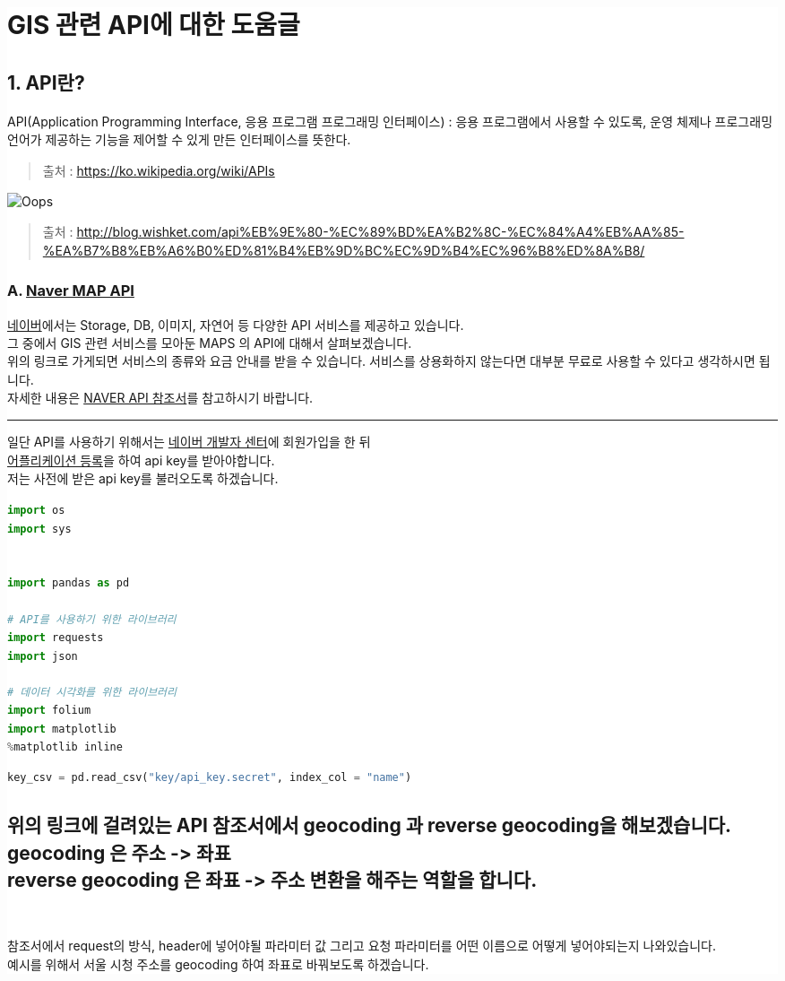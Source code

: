 # GIS 관련 API에 대한 도움글

## 1. API란?
API(Application Programming Interface, 응용 프로그램 프로그래밍 인터페이스) : 응용 프로그램에서 사용할 수 있도록, 운영 체제나 프로그래밍 언어가 제공하는 기능을 제어할 수 있게 만든 인터페이스를 뜻한다.<br/>
> 출처 : https://ko.wikipedia.org/wiki/APIs

![Oops](http://blog.wishket.com/wp-content/uploads/2019/10/API-%EC%89%BD%EA%B2%8C-%EC%95%8C%EC%95%84%EB%B3%B4%EA%B8%B0.png, "API 프로세스")<br/>
> 출처 : http://blog.wishket.com/api%EB%9E%80-%EC%89%BD%EA%B2%8C-%EC%84%A4%EB%AA%85-%EA%B7%B8%EB%A6%B0%ED%81%B4%EB%9D%BC%EC%9D%B4%EC%96%B8%ED%8A%B8/

### A. [Naver MAP API](https://www.ncloud.com/product/applicationService/maps) 
[네이버](https://www.ncloud.com/product)에서는 Storage, DB, 이미지, 자연어 등 다양한 API 서비스를 제공하고 있습니다. <br/>
그 중에서 GIS 관련 서비스를 모아둔 MAPS 의 API에 대해서 살펴보겠습니다. <br/>
위의 링크로 가게되면 서비스의 종류와 요금 안내를 받을 수 있습니다. 서비스를 상용화하지 않는다면 대부분 무료로 사용할 수 있다고 생각하시면 됩니다. <br/>
자세한 내용은 [NAVER API 참조서](https://api.ncloud-docs.com/docs/home)를 참고하시기 바랍니다.

---
일단 API를 사용하기 위해서는 [네이버 개발자 센터](https://developers.naver.com/main/)에 회원가입을 한 뒤<br/>
[어플리케이션 등록](https://developers.naver.com/docs/common/openapiguide/appregister.md#%EC%95%A0%ED%94%8C%EB%A6%AC%EC%BC%80%EC%9D%B4%EC%85%98-%EB%93%B1%EB%A1%9D)을 하여 api key를 받아야합니다. <br/>
저는 사전에 받은 api key를 불러오도록 하겠습니다.


```python
import os
import sys


import pandas as pd

# API를 사용하기 위한 라이브러리
import requests
import json

# 데이터 시각화를 위한 라이브러리
import folium
import matplotlib
%matplotlib inline
```


```python
key_csv = pd.read_csv("key/api_key.secret", index_col = "name")
```

위의 링크에 걸려있는 API 참조서에서 geocoding 과 reverse geocoding을 해보겠습니다.<br/>
**geocoding 은 주소 -> 좌표**<br/>
**reverse geocoding 은 좌표 -> 주소 변환을 해주는 역할을 합니다.**<br/>
<br/>
---
참조서에서 request의 방식, header에 넣어야될 파라미터 값 그리고 요청 파라미터를 어떤 이름으로 어떻게 넣어야되는지 나와있습니다.<br/>
예시를 위해서 서울 시청 주소를 geocoding 하여 좌표로 바꿔보도록 하겠습니다.
